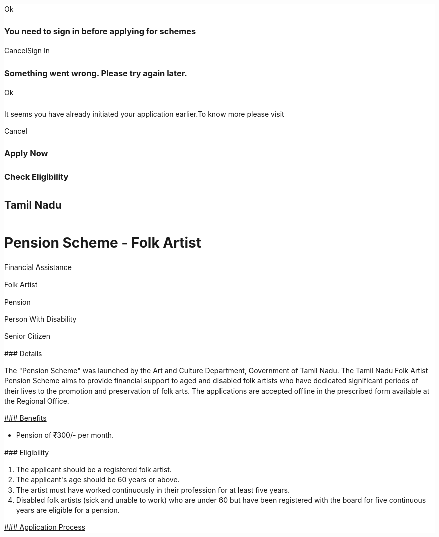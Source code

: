 Ok

### 

### You need to sign in before applying for schemes

CancelSign In

### Something went wrong. Please try again later.

Ok

### 

It seems you have already initiated your application earlier.To know more please visit

Cancel

### Apply Now

### Check Eligibility

Tamil Nadu
----------

Pension Scheme - Folk Artist
============================

Financial Assistance

Folk Artist

Pension

Person With Disability

Senior Citizen

[### Details](https://www.myscheme.gov.in/schemes/psfa#details)

The "Pension Scheme" was launched by the Art and Culture Department, Government of Tamil Nadu. The Tamil Nadu Folk Artist Pension Scheme aims to provide financial support to aged and disabled folk artists who have dedicated significant periods of their lives to the promotion and preservation of folk arts. The applications are accepted offline in the prescribed form available at the Regional Office.

[### Benefits](https://www.myscheme.gov.in/schemes/psfa#benefits)

*   Pension of ₹300/- per month.

[### Eligibility](https://www.myscheme.gov.in/schemes/psfa#eligibility)

1.  The applicant should be a registered folk artist.
2.  The applicant's age should be 60 years or above.
3.  The artist must have worked continuously in their profession for at least five years.
4.  Disabled folk artists (sick and unable to work) who are under 60 but have been registered with the board for five continuous years are eligible for a pension.

[### Application Process](https://www.myscheme.gov.in/schemes/psfa#application-process)
